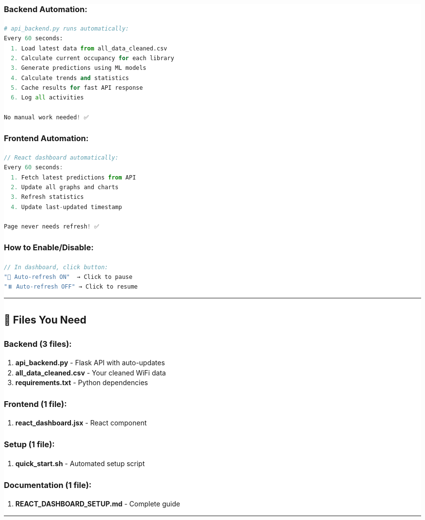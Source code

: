 ### Backend Automation:
```python
# api_backend.py runs automatically:
Every 60 seconds:
  1. Load latest data from all_data_cleaned.csv
  2. Calculate current occupancy for each library
  3. Generate predictions using ML models
  4. Calculate trends and statistics
  5. Cache results for fast API response
  6. Log all activities

No manual work needed! ✅
```

### Frontend Automation:
```javascript
// React dashboard automatically:
Every 60 seconds:
  1. Fetch latest predictions from API
  2. Update all graphs and charts
  3. Refresh statistics
  4. Update last-updated timestamp

Page never needs refresh! ✅
```

### How to Enable/Disable:
```javascript
// In dashboard, click button:
"🔄 Auto-refresh ON"  → Click to pause
"⏸️ Auto-refresh OFF" → Click to resume
```

---

## 📁 Files You Need

### Backend (3 files):
1. **api_backend.py** - Flask API with auto-updates
2. **all_data_cleaned.csv** - Your cleaned WiFi data
3. **requirements.txt** - Python dependencies

### Frontend (1 file):
1. **react_dashboard.jsx** - React component

### Setup (1 file):
1. **quick_start.sh** - Automated setup script

### Documentation (1 file):
1. **REACT_DASHBOARD_SETUP.md** - Complete guide

---